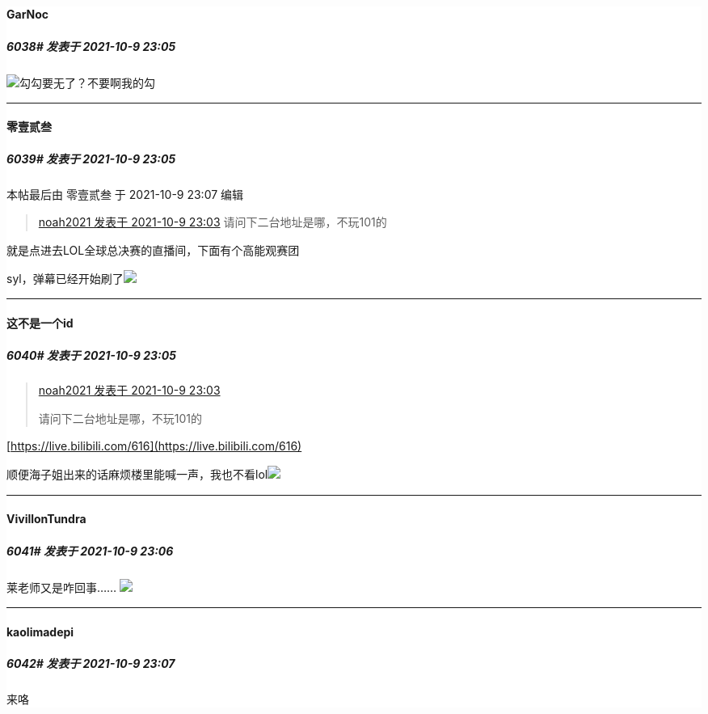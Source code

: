 ####  GarNoc  
##### 6038#       发表于 2021-10-9 23:05


<img src="https://static.saraba1st.com/image/smiley/face2017/112.png" referrerpolicy="no-referrer">勾勾要无了？不要啊我的勾


*****

####  零壹贰叁  
##### 6039#       发表于 2021-10-9 23:05


 本帖最后由 零壹贰叁 于 2021-10-9 23:07 编辑 
<blockquote><a href="httphttps://bbs.saraba1st.com/2b/forum.php?mod=redirect&amp;goto=findpost&amp;pid=53056910&amp;ptid=2023276" target="_blank">noah2021 发表于 2021-10-9 23:03</a>
请问下二台地址是哪，不玩101的</blockquote>
就是点进去LOL全球总决赛的直播间，下面有个高能观赛团

syl，弹幕已经开始刷了<img src="https://static.saraba1st.com/image/smiley/face2017/068.png" referrerpolicy="no-referrer">


*****

####  这不是一个id  
##### 6040#       发表于 2021-10-9 23:05


<blockquote><a href="httphttps://bbs.saraba1st.com/2b/forum.php?mod=redirect&amp;goto=findpost&amp;pid=53056910&amp;ptid=2023276" target="_blank">noah2021 发表于 2021-10-9 23:03</a>

请问下二台地址是哪，不玩101的</blockquote>
[https://live.bilibili.com/616](https://live.bilibili.com/616)


顺便海子姐出来的话麻烦楼里能喊一声，我也不看lol<img src="https://static.saraba1st.com/image/smiley/face2017/068.png" referrerpolicy="no-referrer">


*****

####  VivillonTundra  
##### 6041#       发表于 2021-10-9 23:06


莱老师又是咋回事……
<img src="https://p.sda1.dev/2/42b5d054e6b8ff2aa11183e11b3c1453/4b4c9f1e8757071d.jpg" referrerpolicy="no-referrer">


*****

####  kaolimadepi  
##### 6042#       发表于 2021-10-9 23:07


来咯

